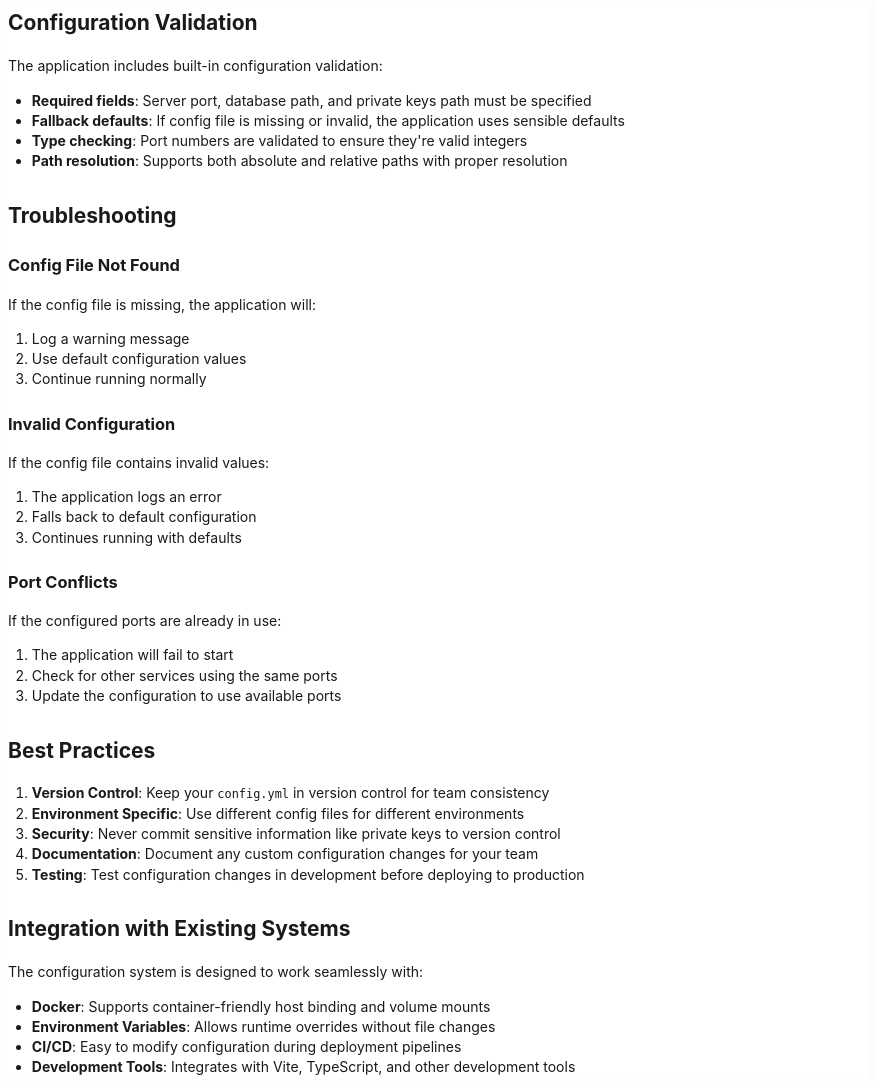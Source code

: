 ## Configuration Validation

The application includes built-in configuration validation:
- **Required fields**: Server port, database path, and private keys path must be specified
- **Fallback defaults**: If config file is missing or invalid, the application uses sensible defaults
- **Type checking**: Port numbers are validated to ensure they're valid integers
- **Path resolution**: Supports both absolute and relative paths with proper resolution

## Troubleshooting

### Config File Not Found
If the config file is missing, the application will:
1. Log a warning message
2. Use default configuration values
3. Continue running normally

### Invalid Configuration
If the config file contains invalid values:
1. The application logs an error
2. Falls back to default configuration
3. Continues running with defaults

### Port Conflicts
If the configured ports are already in use:
1. The application will fail to start
2. Check for other services using the same ports
3. Update the configuration to use available ports

## Best Practices

1. **Version Control**: Keep your `config.yml` in version control for team consistency
2. **Environment Specific**: Use different config files for different environments
3. **Security**: Never commit sensitive information like private keys to version control
4. **Documentation**: Document any custom configuration changes for your team
5. **Testing**: Test configuration changes in development before deploying to production

## Integration with Existing Systems

The configuration system is designed to work seamlessly with:
- **Docker**: Supports container-friendly host binding and volume mounts
- **Environment Variables**: Allows runtime overrides without file changes
- **CI/CD**: Easy to modify configuration during deployment pipelines
- **Development Tools**: Integrates with Vite, TypeScript, and other development tools
